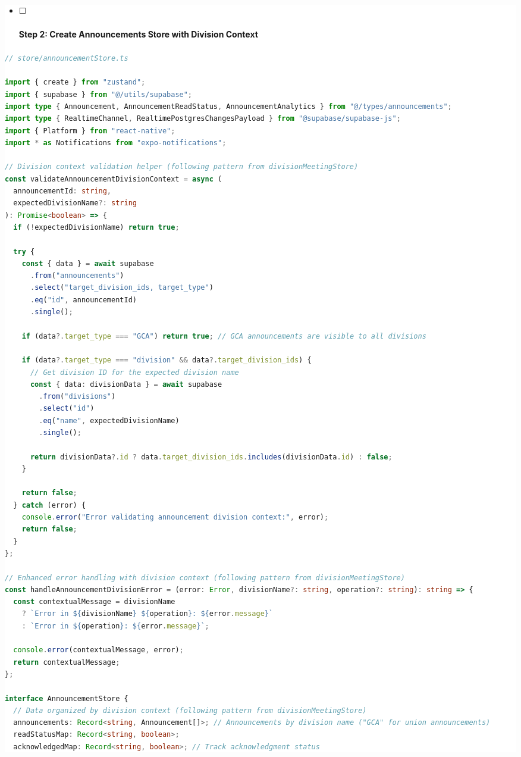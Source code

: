 - [ ] #### Step 2: Create Announcements Store with Division Context

```typescript
// store/announcementStore.ts

import { create } from "zustand";
import { supabase } from "@/utils/supabase";
import type { Announcement, AnnouncementReadStatus, AnnouncementAnalytics } from "@/types/announcements";
import type { RealtimeChannel, RealtimePostgresChangesPayload } from "@supabase/supabase-js";
import { Platform } from "react-native";
import * as Notifications from "expo-notifications";

// Division context validation helper (following pattern from divisionMeetingStore)
const validateAnnouncementDivisionContext = async (
  announcementId: string,
  expectedDivisionName?: string
): Promise<boolean> => {
  if (!expectedDivisionName) return true;

  try {
    const { data } = await supabase
      .from("announcements")
      .select("target_division_ids, target_type")
      .eq("id", announcementId)
      .single();

    if (data?.target_type === "GCA") return true; // GCA announcements are visible to all divisions

    if (data?.target_type === "division" && data?.target_division_ids) {
      // Get division ID for the expected division name
      const { data: divisionData } = await supabase
        .from("divisions")
        .select("id")
        .eq("name", expectedDivisionName)
        .single();

      return divisionData?.id ? data.target_division_ids.includes(divisionData.id) : false;
    }

    return false;
  } catch (error) {
    console.error("Error validating announcement division context:", error);
    return false;
  }
};

// Enhanced error handling with division context (following pattern from divisionMeetingStore)
const handleAnnouncementDivisionError = (error: Error, divisionName?: string, operation?: string): string => {
  const contextualMessage = divisionName
    ? `Error in ${divisionName} ${operation}: ${error.message}`
    : `Error in ${operation}: ${error.message}`;

  console.error(contextualMessage, error);
  return contextualMessage;
};

interface AnnouncementStore {
  // Data organized by division context (following pattern from divisionMeetingStore)
  announcements: Record<string, Announcement[]>; // Announcements by division name ("GCA" for union announcements)
  readStatusMap: Record<string, boolean>;
  acknowledgedMap: Record<string, boolean>; // Track acknowledgment status
```